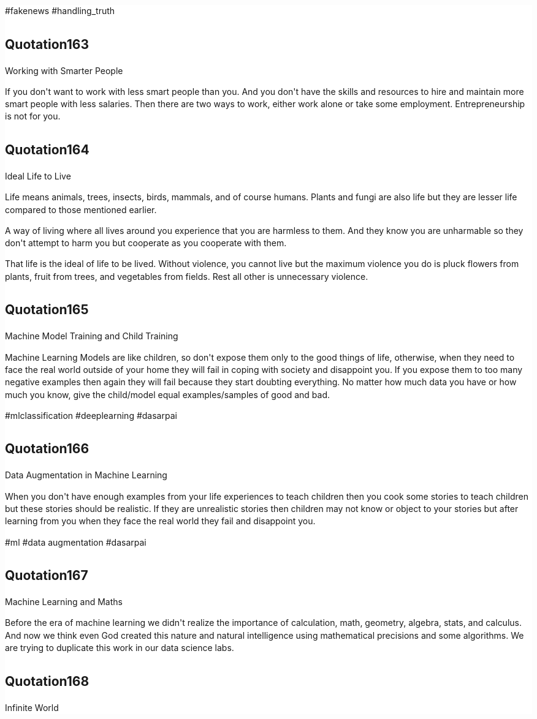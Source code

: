 #fakenews #handling_truth     
     
## Quotation163     
Working with Smarter People     
     
If you don't want to work with less smart people than you. And you don't have the skills and resources to hire and maintain more smart people with less salaries. Then there are two ways to work, either work alone or take some employment. Entrepreneurship is not for you.     
     
## Quotation164     
Ideal Life to Live     
     
Life means animals, trees, insects, birds, mammals, and of course humans. Plants and fungi are also life but they are lesser life compared to those mentioned earlier.     
     
A way of living where all lives around you experience that you are harmless to them. And they know you are unharmable so they don't attempt to harm you but cooperate as you cooperate with them.     
     
That life is the ideal of life to be lived. Without violence, you cannot live but the maximum violence you do is pluck flowers from plants, fruit from trees, and vegetables from fields. Rest all other is unnecessary violence.     
     
     
## Quotation165     
Machine Model Training and Child Training     
     
Machine Learning Models are like children, so don't expose them only to the good things of life, otherwise, when they need to face the real world outside of your home they will fail in coping with society and disappoint you. If you expose them to too many negative examples then again they will fail because they start doubting everything. No matter how much data you have or how much you know, give the child/model equal examples/samples of good and bad.     
     
#mlclassification #deeplearning #dasarpai     
     
## Quotation166     
Data Augmentation in Machine Learning     
     
When you don't have enough examples from your life experiences to teach children then you cook some stories to teach children but these stories should be realistic. If they are unrealistic stories then children may not know or object to your stories but after learning from you when they face the real world they fail and disappoint you.     
     
#ml #data augmentation #dasarpai     
     
## Quotation167     
Machine Learning and Maths     
     
Before the era of machine learning we didn't realize the importance of calculation, math, geometry, algebra, stats, and calculus. And now we think even God created this nature and natural intelligence using mathematical precisions and some algorithms. We are trying to duplicate this work in our data science labs.     
     
## Quotation168     
Infinite World     
     